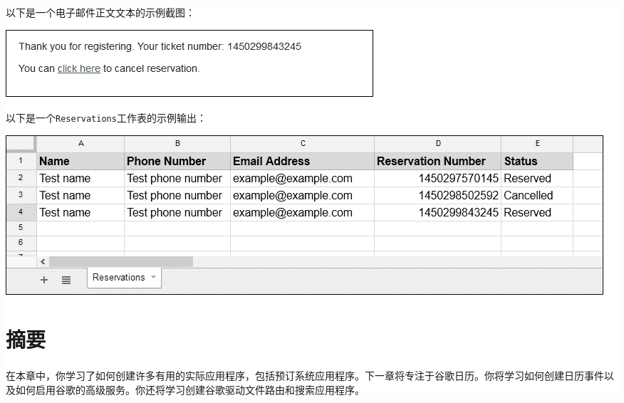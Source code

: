 以下是一个电子邮件正文文本的示例截图：

![创建票务预订应用程序](img/B05010_04_14.jpg)

以下是一个`Reservations`工作表的示例输出：

![创建票务预订应用程序](img/B05010_04_15.jpg)

# 摘要

在本章中，你学习了如何创建许多有用的实际应用程序，包括预订系统应用程序。下一章将专注于谷歌日历。你将学习如何创建日历事件以及如何启用谷歌的高级服务。你还将学习创建谷歌驱动文件路由和搜索应用程序。

